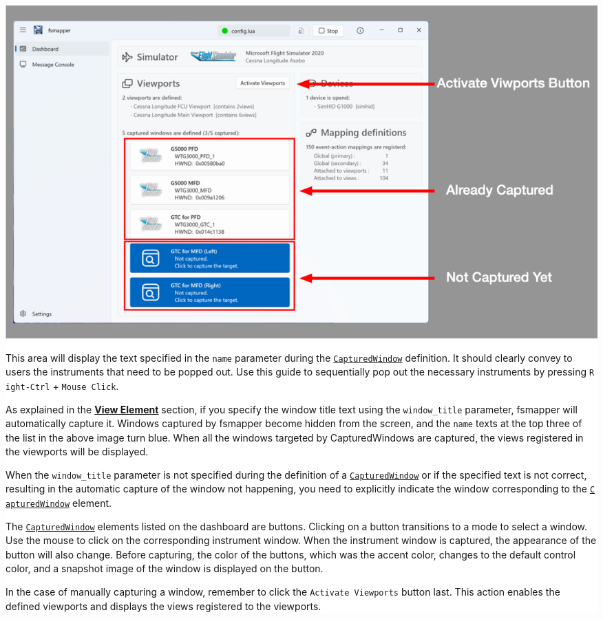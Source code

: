 ![Window Capturing](images/capturing-window.png)


This area will display the text specified in the `name` parameter during the [`CapturedWindow`](/libs/mapper/CapturedWindow) definition. It should clearly convey to users the instruments that need to be popped out.
Use this guide to sequentially pop out the necessary instruments by pressing `Right-Ctrl` + `Mouse Click`.

As explained in the [**View Element**](#view-element) section, if you specify the window title text using the `window_title` parameter, fsmapper will automatically capture it. 
Windows captured by fsmapper become hidden from the screen, and the `name` texts at the top three of the list in the above image turn blue.
When all the windows targeted by CapturedWindows are captured, the views registered in the viewports will be displayed.

When the `window_title` parameter is not specified during the definition of a [`CapturedWindow`](/libs/mapper/CapturedWindow) or if the specified text is not correct, resulting in the automatic capture of the window not happening, you need to explicitly indicate the window corresponding to the [`CapturedWindow`](/libs/mapper/CapturedWindow) element.

The [`CapturedWindow`](/libs/mapper/CapturedWindow) elements listed on the dashboard are buttons. Clicking on a button transitions to a mode to select a window. Use the mouse to click on the corresponding instrument window. When the instrument window is captured, the appearance of the button will also change.
Before capturing, the color of the buttons, which was the accent color, changes to the default control color, and a snapshot image of the window is displayed on the button.

In the case of manually capturing a window, remember to click the `Activate Viewports` button last.
This action enables the defined viewports and displays the views registered to the viewports.
